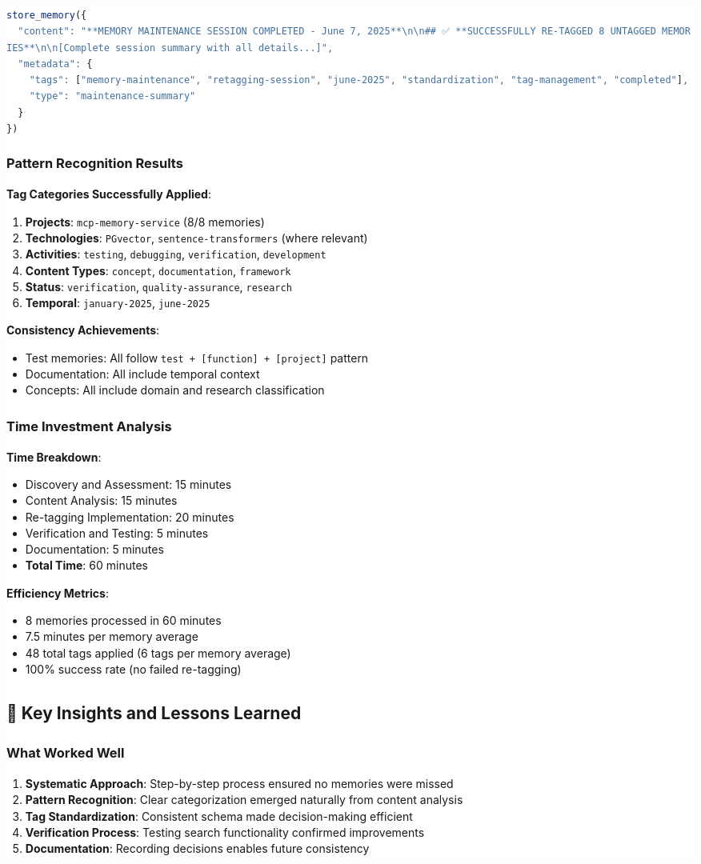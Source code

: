 ```javascript
store_memory({
  "content": "**MEMORY MAINTENANCE SESSION COMPLETED - June 7, 2025**\n\n## ✅ **SUCCESSFULLY RE-TAGGED 8 UNTAGGED MEMORIES**\n\n[Complete session summary with all details...]",
  "metadata": {
    "tags": ["memory-maintenance", "retagging-session", "june-2025", "standardization", "tag-management", "completed"],
    "type": "maintenance-summary"
  }
})
```

### Pattern Recognition Results

**Tag Categories Successfully Applied**:
1. **Projects**: `mcp-memory-service` (8/8 memories)
2. **Technologies**: `PGvector`, `sentence-transformers` (where relevant)
3. **Activities**: `testing`, `debugging`, `verification`, `development`
4. **Content Types**: `concept`, `documentation`, `framework`
5. **Status**: `verification`, `quality-assurance`, `research`
6. **Temporal**: `january-2025`, `june-2025`

**Consistency Achievements**:
- Test memories: All follow `test + [function] + [project]` pattern
- Documentation: All include temporal context
- Concepts: All include domain and research classification

### Time Investment Analysis

**Time Breakdown**:
- Discovery and Assessment: 15 minutes
- Content Analysis: 15 minutes  
- Re-tagging Implementation: 20 minutes
- Verification and Testing: 5 minutes
- Documentation: 5 minutes
- **Total Time**: 60 minutes

**Efficiency Metrics**:
- 8 memories processed in 60 minutes
- 7.5 minutes per memory average
- 48 total tags applied (6 tags per memory average)
- 100% success rate (no failed re-tagging)

## 🎯 Key Insights and Lessons Learned

### What Worked Well

1. **Systematic Approach**: Step-by-step process ensured no memories were missed
2. **Pattern Recognition**: Clear categorization emerged naturally from content analysis
3. **Tag Standardization**: Consistent schema made decision-making efficient
4. **Verification Process**: Testing search functionality confirmed improvements
5. **Documentation**: Recording decisions enables future consistency
